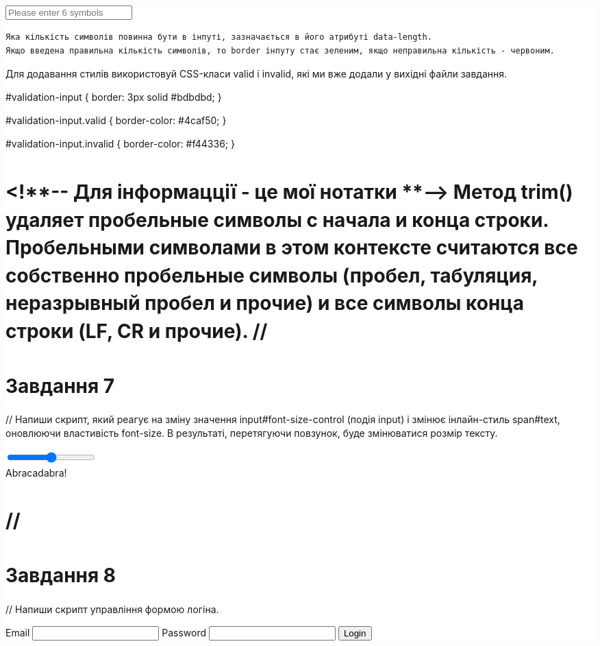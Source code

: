 <input
  type="text"
  id="validation-input"
  data-length="6"
  placeholder="Please enter 6 symbols"
/>

    Яка кількість символів повинна бути в інпуті, зазначається в його атрибуті data-length.
    Якщо введена правильна кількість символів, то border інпуту стає зеленим, якщо неправильна кількість - червоним.

Для додавання стилів використовуй CSS-класи valid і invalid, які ми вже додали у вихідні файли завдання.

#validation-input {
  border: 3px solid #bdbdbd;
}

#validation-input.valid {
  border-color: #4caf50;
}

#validation-input.invalid {
  border-color: #f44336;
}

<!**-- Для інформацції - це мої нотатки **-->
Метод trim() удаляет пробельные символы с начала и конца строки. Пробельными символами в этом контексте считаются все собственно пробельные символы (пробел, табуляция, неразрывный пробел и прочие) и все символы конца строки (LF, CR и прочие).
//
===========
Завдання 7
===========
//
Напиши скрипт, який реагує на зміну значення input#font-size-control (подія input) і змінює інлайн-стиль span#text, оновлюючи властивість font-size. В результаті, перетягуючи повзунок, буде змінюватися розмір тексту.

<input id="font-size-control" type="range" min="16" max="96" />
<br />
<span id="text">Abracadabra!</span>

//
===========
Завдання 8
===========
//
Напиши скрипт управління формою логіна.

<form class="login-form">
  <label>
    Email
    <input type="email" name="email" />
  </label>
  <label>
    Password
    <input type="password" name="password" />
  </label>
  <button type="submit">Login</button>
</form>
